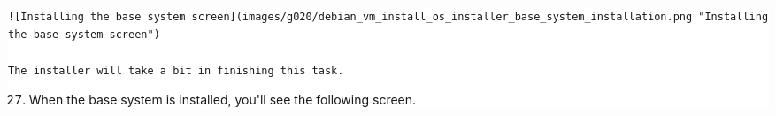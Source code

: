     ![Installing the base system screen](images/g020/debian_vm_install_os_installer_base_system_installation.png "Installing the base system screen")

    The installer will take a bit in finishing this task.

27. When the base system is installed, you'll see the following screen.
